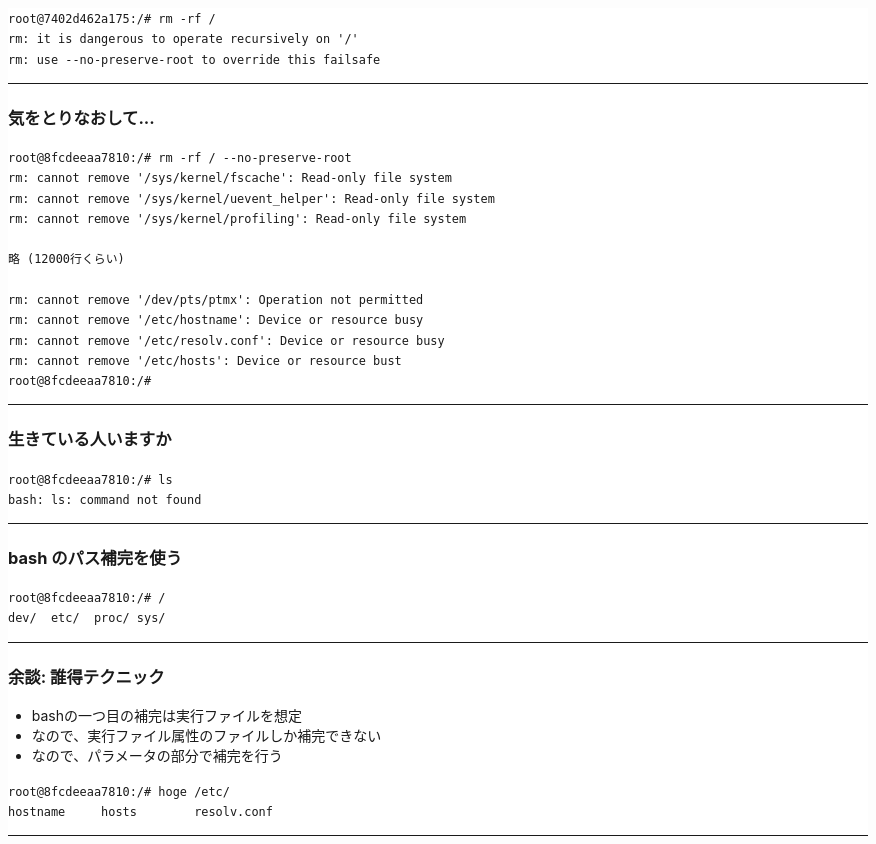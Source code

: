 ```
root@7402d462a175:/# rm -rf /
rm: it is dangerous to operate recursively on '/'
rm: use --no-preserve-root to override this failsafe
```

---

### 気をとりなおして...

```
root@8fcdeeaa7810:/# rm -rf / --no-preserve-root
rm: cannot remove '/sys/kernel/fscache': Read-only file system
rm: cannot remove '/sys/kernel/uevent_helper': Read-only file system
rm: cannot remove '/sys/kernel/profiling': Read-only file system

略 (12000行くらい)

rm: cannot remove '/dev/pts/ptmx': Operation not permitted
rm: cannot remove '/etc/hostname': Device or resource busy
rm: cannot remove '/etc/resolv.conf': Device or resource busy
rm: cannot remove '/etc/hosts': Device or resource bust
root@8fcdeeaa7810:/#
```

---

### 生きている人いますか

```
root@8fcdeeaa7810:/# ls
bash: ls: command not found
```

---

### bash のパス補完を使う

```
root@8fcdeeaa7810:/# /
dev/  etc/  proc/ sys/
```

---

### 余談: 誰得テクニック

- bashの一つ目の補完は実行ファイルを想定
- なので、実行ファイル属性のファイルしか補完できない
- なので、パラメータの部分で補完を行う

```
root@8fcdeeaa7810:/# hoge /etc/
hostname     hosts        resolv.conf
```

---